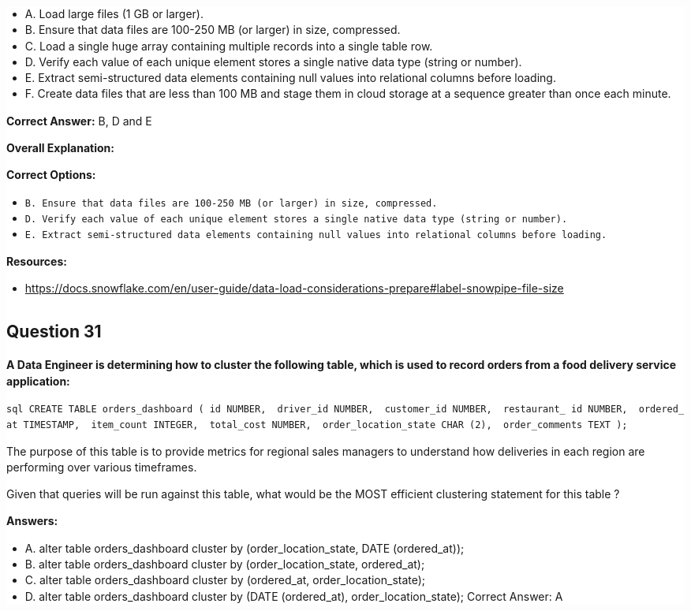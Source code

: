 * A. Load large files (1 GB or larger).
* B. Ensure that data files are 100-250 MB (or larger) in size, compressed.
* C. Load a single huge array containing multiple records into a single table row.
* D. Verify each value of each unique element stores a single native data type (string or number).
* E. Extract semi-structured data elements containing null values into relational columns before loading.
* F. Create data files that are less than 100 MB and stage them in cloud storage at a sequence greater than once each minute.

**Correct Answer:** B, D and E

**Overall Explanation:**

**Correct Options:**

* `B. Ensure that data files are 100-250 MB (or larger) in size, compressed.`
* `D. Verify each value of each unique element stores a single native data type (string or number).`
* `E. Extract semi-structured data elements containing null values into relational columns before loading.`

**Resources:**

* https://docs.snowflake.com/en/user-guide/data-load-considerations-prepare#label-snowpipe-file-size

## Question 31

**A Data Engineer is determining how to cluster the following table, which is used to record orders from a food delivery service application:**

`sql
CREATE TABLE orders_dashboard (
    id NUMBER, 
    driver_id NUMBER, 
    customer_id NUMBER, 
    restaurant_ id NUMBER, 
    ordered_at TIMESTAMP, 
    item_count INTEGER, 
    total_cost NUMBER, 
    order_location_state CHAR (2), 
    order_comments TEXT
);
`

The purpose of this table is to provide metrics for regional sales managers to understand how deliveries in each region are performing over various timeframes.

Given that queries will be run against this table, what would be the MOST efficient clustering statement for this table ?

**Answers:**

* A. alter table orders_dashboard cluster by (order_location_state, DATE (ordered_at));
* B. alter table orders_dashboard cluster by (order_location_state, ordered_at);
* C. alter table orders_dashboard cluster by (ordered_at, order_location_state);
* D. alter table orders_dashboard cluster by (DATE (ordered_at), order_location_state);
Correct Answer: A
